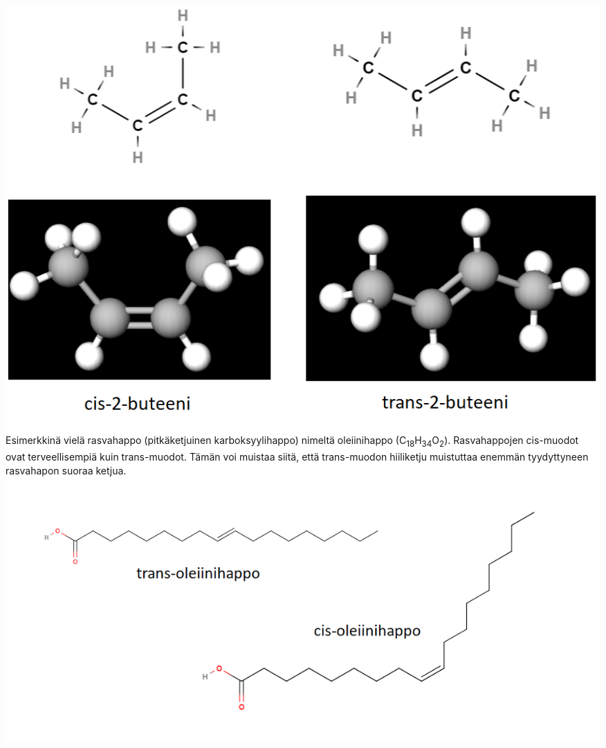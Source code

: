 ![Cis-trans-isomeria, esim.](/images/cis_trans.png "Cis-trans-isomeria, esim.")

Esimerkkinä vielä rasvahappo (pitkäketjuinen karboksyylihappo) nimeltä oleiinihappo ($\text{C}_{18}\text{H}_{34}\text{O}_{2}$). Rasvahappojen cis-muodot ovat terveellisempiä kuin trans-muodot. Tämän voi muistaa siitä, että trans-muodon hiiliketju muistuttaa enemmän tyydyttyneen rasvahapon suoraa ketjua.

![oleiinihappo, esim.](/images/oleiininappo.png "Oleiinihapon cis- ja trans-muodot, esim.")
